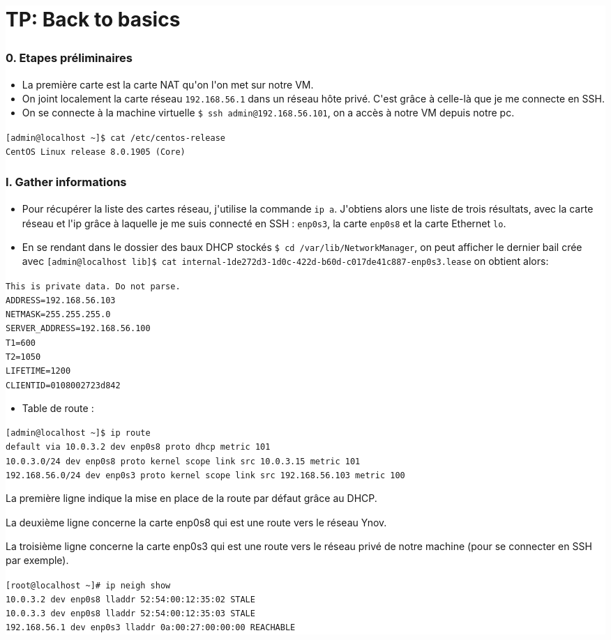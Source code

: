 # TP: Back to basics
### 0. Etapes préliminaires
* La première carte est la carte NAT qu'on l'on met sur notre VM.
* On joint localement la carte réseau `192.168.56.1` dans un réseau hôte privé. C'est grâce à celle-là que je me connecte en SSH.
* On se connecte à la machine virtuelle `$ ssh admin@192.168.56.101`, on a accès à notre VM depuis notre pc.

```
[admin@localhost ~]$ cat /etc/centos-release
CentOS Linux release 8.0.1905 (Core)
```

### I. Gather informations

* Pour récupérer la liste des cartes réseau, j'utilise la commande `ip a`. 
J'obtiens alors une liste de trois résultats, avec la carte réseau et l'ip grâce à laquelle je me suis connecté en SSH : `enp0s3`, la carte `enp0s8` et la carte Ethernet `lo`.

* En se rendant dans le dossier des baux DHCP stockés `$ cd /var/lib/NetworkManager`, on peut afficher le dernier bail crée avec `[admin@localhost lib]$ cat internal-1de272d3-1d0c-422d-b60d-c017de41c887-enp0s3.lease` on obtient alors: 

```
This is private data. Do not parse.
ADDRESS=192.168.56.103
NETMASK=255.255.255.0
SERVER_ADDRESS=192.168.56.100
T1=600
T2=1050
LIFETIME=1200
CLIENTID=0108002723d842
```

* Table de route :

```
[admin@localhost ~]$ ip route
default via 10.0.3.2 dev enp0s8 proto dhcp metric 101 
10.0.3.0/24 dev enp0s8 proto kernel scope link src 10.0.3.15 metric 101 
192.168.56.0/24 dev enp0s3 proto kernel scope link src 192.168.56.103 metric 100
```


La première ligne indique la mise en place de la route par défaut grâce au DHCP.

La deuxième ligne concerne la carte enp0s8 qui est une route vers le réseau Ynov.

La troisième ligne concerne la carte enp0s3 qui est une route vers le réseau privé de notre machine (pour se connecter en SSH par exemple).


```
[root@localhost ~]# ip neigh show
10.0.3.2 dev enp0s8 lladdr 52:54:00:12:35:02 STALE
10.0.3.3 dev enp0s8 lladdr 52:54:00:12:35:03 STALE
192.168.56.1 dev enp0s3 lladdr 0a:00:27:00:00:00 REACHABLE
```
